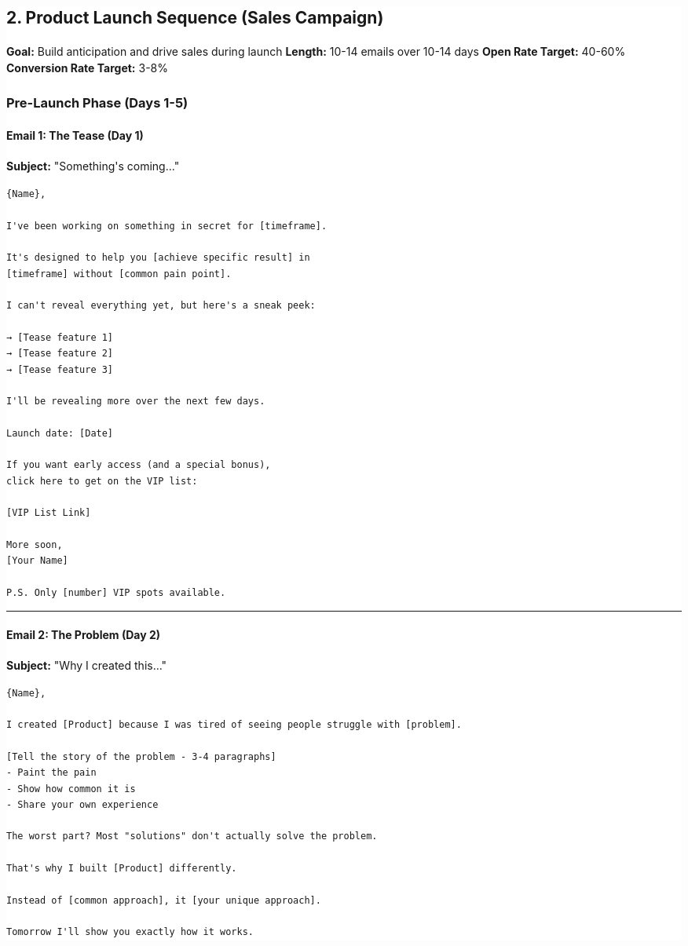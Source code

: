 
## 2. Product Launch Sequence (Sales Campaign)

**Goal:** Build anticipation and drive sales during launch
**Length:** 10-14 emails over 10-14 days
**Open Rate Target:** 40-60%
**Conversion Rate Target:** 3-8%

### Pre-Launch Phase (Days 1-5)

#### Email 1: The Tease (Day 1)

**Subject:** "Something's coming..."

```
{Name},

I've been working on something in secret for [timeframe].

It's designed to help you [achieve specific result] in
[timeframe] without [common pain point].

I can't reveal everything yet, but here's a sneak peek:

→ [Tease feature 1]
→ [Tease feature 2]
→ [Tease feature 3]

I'll be revealing more over the next few days.

Launch date: [Date]

If you want early access (and a special bonus),
click here to get on the VIP list:

[VIP List Link]

More soon,
[Your Name]

P.S. Only [number] VIP spots available.
```

---

#### Email 2: The Problem (Day 2)

**Subject:** "Why I created this..."

```
{Name},

I created [Product] because I was tired of seeing people struggle with [problem].

[Tell the story of the problem - 3-4 paragraphs]
- Paint the pain
- Show how common it is
- Share your own experience

The worst part? Most "solutions" don't actually solve the problem.

That's why I built [Product] differently.

Instead of [common approach], it [your unique approach].

Tomorrow I'll show you exactly how it works.
```